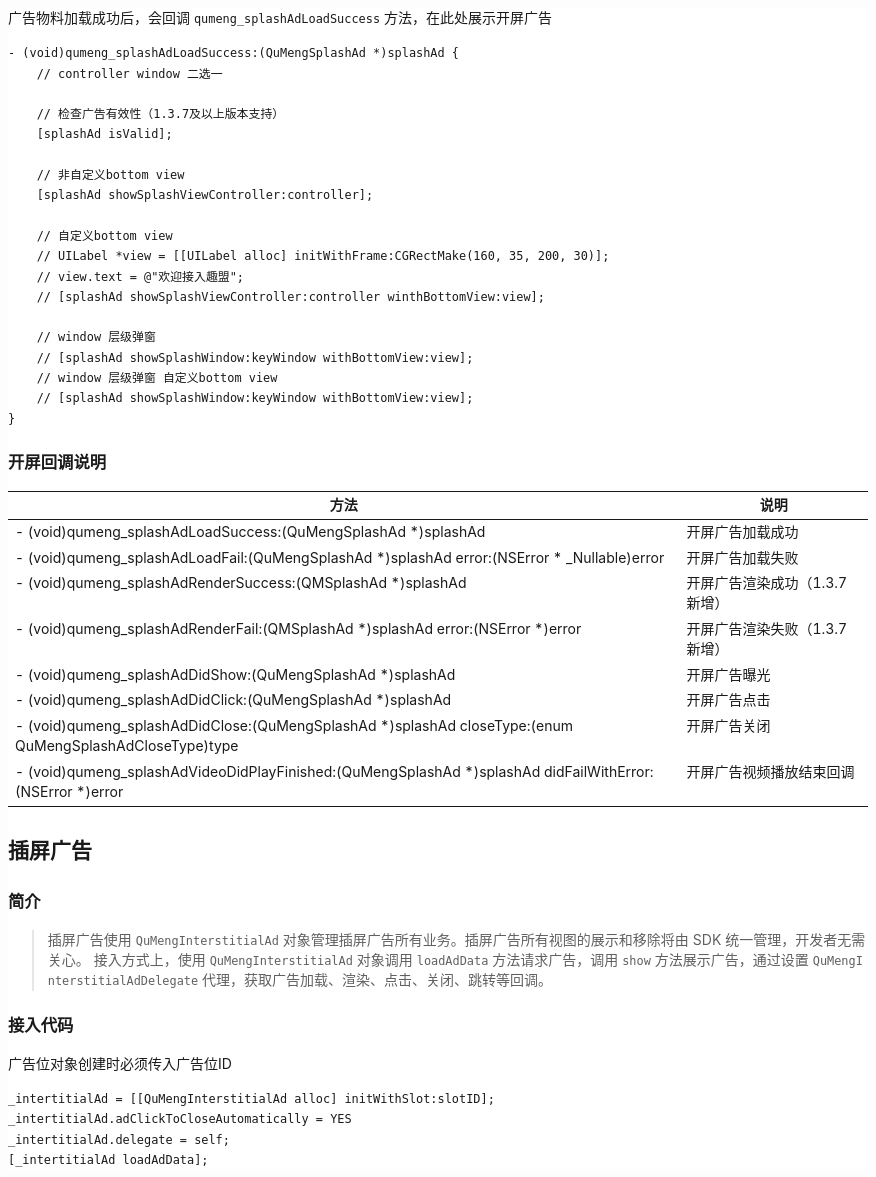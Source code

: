 广告物料加载成功后，会回调 `qumeng_splashAdLoadSuccess` 方法，在此处展示开屏广告

	- (void)qumeng_splashAdLoadSuccess:(QuMengSplashAd *)splashAd {
		// controller window 二选一
		
		// 检查广告有效性（1.3.7及以上版本支持）
		[splashAd isValid];
	
		// 非自定义bottom view
		[splashAd showSplashViewController:controller];
		
		// 自定义bottom view
		// UILabel *view = [[UILabel alloc] initWithFrame:CGRectMake(160, 35, 200, 30)];
		// view.text = @"欢迎接入趣盟";
		// [splashAd showSplashViewController:controller winthBottomView:view];
	
		// window 层级弹窗
	  	// [splashAd showSplashWindow:keyWindow withBottomView:view];
	  	// window 层级弹窗 自定义bottom view
	  	// [splashAd showSplashWindow:keyWindow withBottomView:view];		
	}

### 开屏回调说明

| 方法                                                         | 说明                           |
| ------------------------------------------------------------ | ------------------------------ |
| - (void)qumeng_splashAdLoadSuccess:(QuMengSplashAd *)splashAd | 开屏广告加载成功               |
| - (void)qumeng_splashAdLoadFail:(QuMengSplashAd *)splashAd error:(NSError * _Nullable)error | 开屏广告加载失败               |
| - (void)qumeng_splashAdRenderSuccess:(QMSplashAd *)splashAd  | 开屏广告渲染成功（1.3.7 新增） |
| - (void)qumeng_splashAdRenderFail:(QMSplashAd *)splashAd error:(NSError *)error | 开屏广告渲染失败（1.3.7 新增） |
| - (void)qumeng_splashAdDidShow:(QuMengSplashAd *)splashAd    | 开屏广告曝光                   |
| - (void)qumeng_splashAdDidClick:(QuMengSplashAd *)splashAd   | 开屏广告点击                   |
| - (void)qumeng_splashAdDidClose:(QuMengSplashAd *)splashAd closeType:(enum QuMengSplashAdCloseType)type | 开屏广告关闭                   |
| - (void)qumeng_splashAdVideoDidPlayFinished:(QuMengSplashAd *)splashAd didFailWithError:(NSError *)error | 开屏广告视频播放结束回调       |

## 插屏广告

### 简介

> 插屏广告使用 `QuMengInterstitialAd` 对象管理插屏广告所有业务。插屏广告所有视图的展示和移除将由 SDK 统一管理，开发者无需关心。
> 接入方式上，使用 `QuMengInterstitialAd` 对象调用 `loadAdData` 方法请求广告，调用 `show` 方法展示广告，通过设置 `QuMengInterstitialAdDelegate` 代理，获取广告加载、渲染、点击、关闭、跳转等回调。

### 接入代码

广告位对象创建时必须传入广告位ID

	_intertitialAd = [[QuMengInterstitialAd alloc] initWithSlot:slotID];
	_intertitialAd.adClickToCloseAutomatically = YES
	_intertitialAd.delegate = self;
	[_intertitialAd loadAdData];
